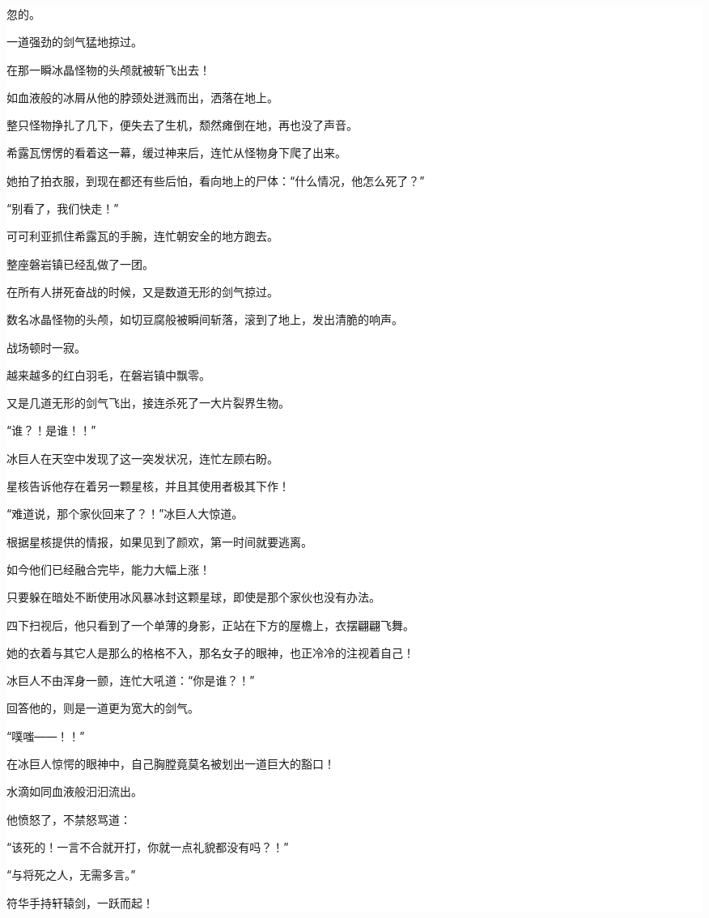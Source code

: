忽的。

一道强劲的剑气猛地掠过。

在那一瞬冰晶怪物的头颅就被斩飞出去！

如血液般的冰屑从他的脖颈处迸溅而出，洒落在地上。

整只怪物挣扎了几下，便失去了生机，颓然瘫倒在地，再也没了声音。

希露瓦愣愣的看着这一幕，缓过神来后，连忙从怪物身下爬了出来。

她拍了拍衣服，到现在都还有些后怕，看向地上的尸体：“什么情况，他怎么死了？”

“别看了，我们快走！”

可可利亚抓住希露瓦的手腕，连忙朝安全的地方跑去。

整座磐岩镇已经乱做了一团。

在所有人拼死奋战的时候，又是数道无形的剑气掠过。

数名冰晶怪物的头颅，如切豆腐般被瞬间斩落，滚到了地上，发出清脆的响声。

战场顿时一寂。

越来越多的红白羽毛，在磐岩镇中飘零。

又是几道无形的剑气飞出，接连杀死了一大片裂界生物。

“谁？！是谁！！”

冰巨人在天空中发现了这一突发状况，连忙左顾右盼。

星核告诉他存在着另一颗星核，并且其使用者极其下作！

“难道说，那个家伙回来了？！”冰巨人大惊道。

根据星核提供的情报，如果见到了颜欢，第一时间就要逃离。

如今他们已经融合完毕，能力大幅上涨！

只要躲在暗处不断使用冰风暴冰封这颗星球，即使是那个家伙也没有办法。

四下扫视后，他只看到了一个单薄的身影，正站在下方的屋檐上，衣摆翩翩飞舞。

她的衣着与其它人是那么的格格不入，那名女子的眼神，也正冷冷的注视着自己！

冰巨人不由浑身一颤，连忙大吼道：“你是谁？！”

回答他的，则是一道更为宽大的剑气。

“噗嗤——！！”

在冰巨人惊愕的眼神中，自己胸膛竟莫名被划出一道巨大的豁口！

水滴如同血液般汩汩流出。

他愤怒了，不禁怒骂道：

“该死的！一言不合就开打，你就一点礼貌都没有吗？！”

“与将死之人，无需多言。”

符华手持轩辕剑，一跃而起！

